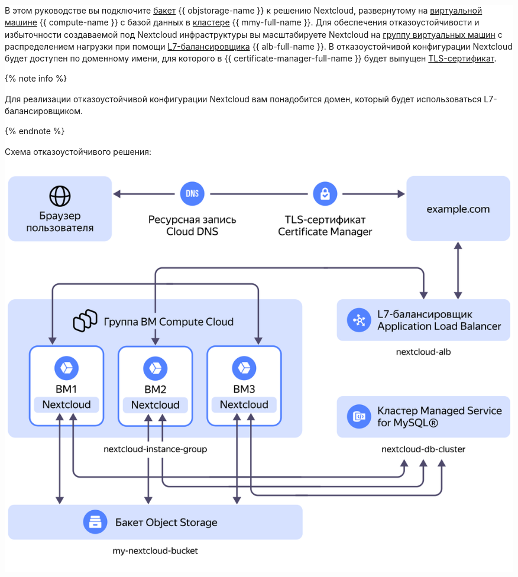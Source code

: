 В этом руководстве вы подключите [бакет](../../../storage/concepts/bucket.md) {{ objstorage-name }} к решению Nextcloud, развернутому на [виртуальной машине](../../../compute/concepts/vm.md) {{ compute-name }} с базой данных в [кластере](../../../managed-mysql/concepts/index.md) {{ mmy-full-name }}. Для обеспечения отказоустойчивости и избыточности создаваемой под Nextcloud инфраструктуры вы масштабируете Nextcloud на [группу виртуальных машин](../../../compute/concepts/instance-groups/index.md) с распределением нагрузки при помощи [L7-балансировщика](../../../application-load-balancer/concepts/application-load-balancer.md) {{ alb-full-name }}. В отказоустойчивой конфигурации Nextcloud будет доступен по доменному имени, для которого в {{ certificate-manager-full-name }} будет выпущен [TLS-сертификат](../../../certificate-manager/concepts/managed-certificate.md).

{% note info %}

Для реализации отказоустойчивой конфигурации Nextcloud вам понадобится домен, который будет использоваться L7-балансировщиком.

{% endnote %}

Схема отказоустойчивого решения:

![integrate-nextcloud](../../../_assets/tutorials/integrate-nextcloud/integrate-nextcloud.svg)
